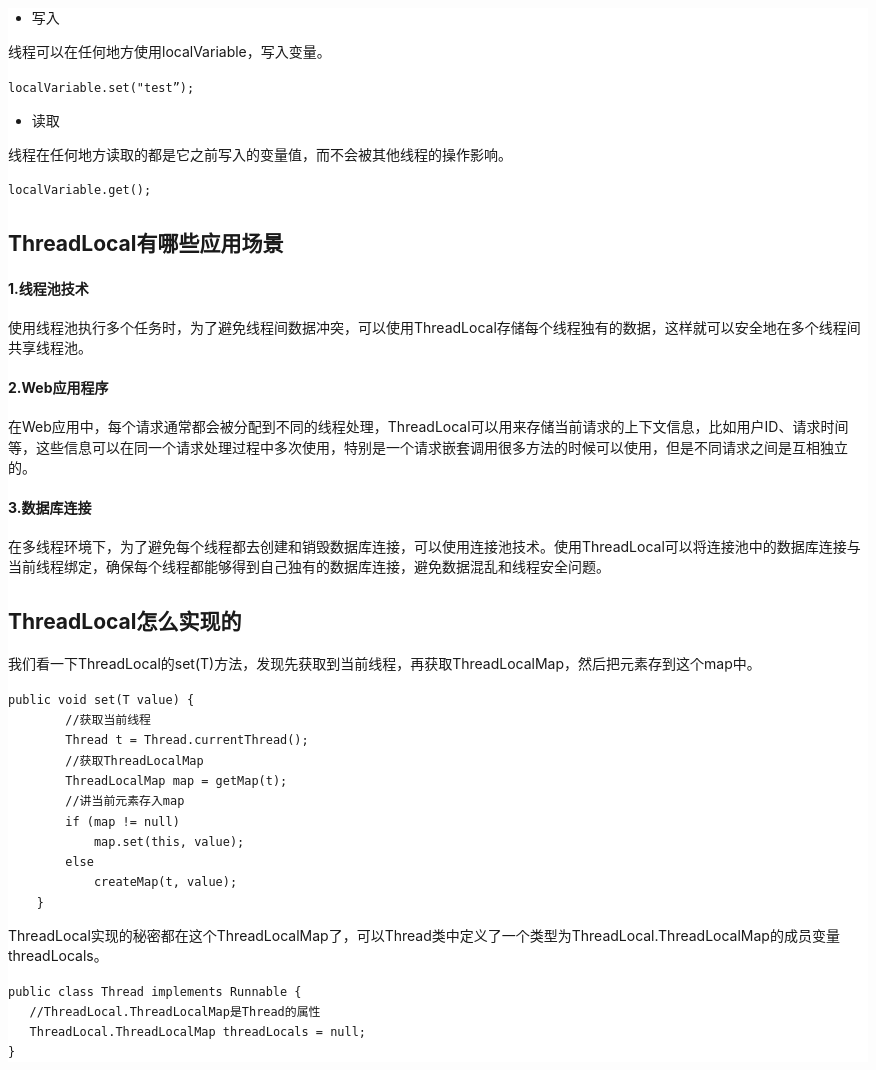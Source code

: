 + 写入

线程可以在任何地方使用localVariable，写入变量。

```plain
localVariable.set("test”);
```

+ 读取

线程在任何地方读取的都是它之前写入的变量值，而不会被其他线程的操作影响。

```plain
localVariable.get();
```

##

## ThreadLocal有哪些应用场景

#### 1.线程池技术

使用线程池执行多个任务时，为了避免线程间数据冲突，可以使用ThreadLocal存储每个线程独有的数据，这样就可以安全地在多个线程间共享线程池。

#### 2.Web应用程序

在Web应用中，每个请求通常都会被分配到不同的线程处理，ThreadLocal可以用来存储当前请求的上下文信息，比如用户ID、请求时间等，这些信息可以在同一个请求处理过程中多次使用，特别是一个请求嵌套调用很多方法的时候可以使用，但是不同请求之间是互相独立的。

#### 3.数据库连接

在多线程环境下，为了避免每个线程都去创建和销毁数据库连接，可以使用连接池技术。使用ThreadLocal可以将连接池中的数据库连接与当前线程绑定，确保每个线程都能够得到自己独有的数据库连接，避免数据混乱和线程安全问题。

##

## ThreadLocal怎么实现的

我们看一下ThreadLocal的set(T)方法，发现先获取到当前线程，再获取ThreadLocalMap，然后把元素存到这个map中。

```plain
public void set(T value) {
        //获取当前线程
        Thread t = Thread.currentThread();
        //获取ThreadLocalMap
        ThreadLocalMap map = getMap(t);
        //讲当前元素存入map
        if (map != null)
            map.set(this, value);
        else
            createMap(t, value);
    }
```

ThreadLocal实现的秘密都在这个ThreadLocalMap了，可以Thread类中定义了一个类型为ThreadLocal.ThreadLocalMap的成员变量threadLocals。

```plain
public class Thread implements Runnable {
   //ThreadLocal.ThreadLocalMap是Thread的属性
   ThreadLocal.ThreadLocalMap threadLocals = null;
}
```
